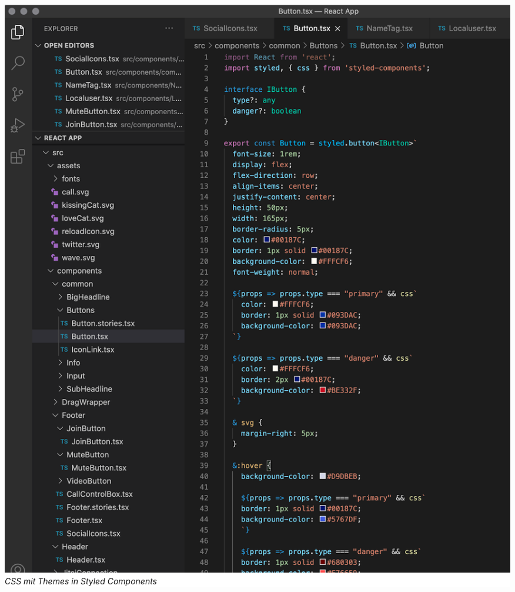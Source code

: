 ![Chatmosphere Code](/assets/images/project_images/chatmosphere/Chatmosphere_Code.png)
*CSS mit Themes in Styled Components*
